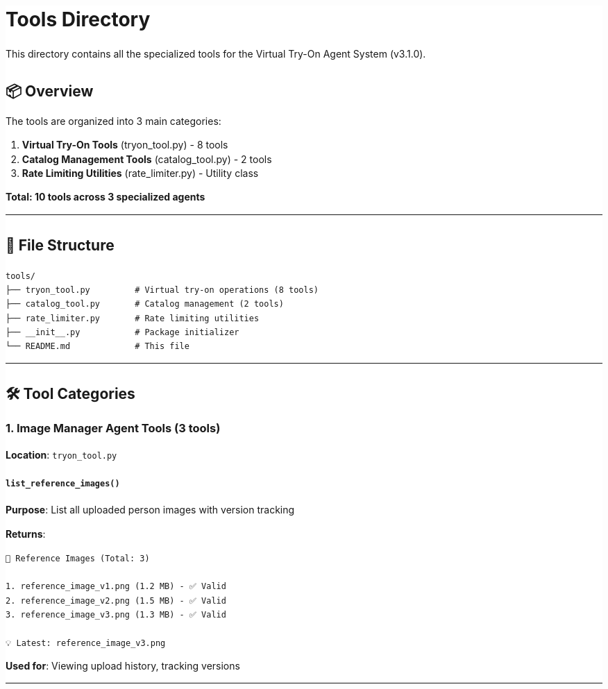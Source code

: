 # Tools Directory

This directory contains all the specialized tools for the Virtual Try-On Agent System (v3.1.0).

## 📦 Overview

The tools are organized into 3 main categories:
1. **Virtual Try-On Tools** (tryon_tool.py) - 8 tools
2. **Catalog Management Tools** (catalog_tool.py) - 2 tools  
3. **Rate Limiting Utilities** (rate_limiter.py) - Utility class

**Total: 10 tools across 3 specialized agents**

---

## 📁 File Structure

```
tools/
├── tryon_tool.py         # Virtual try-on operations (8 tools)
├── catalog_tool.py       # Catalog management (2 tools)
├── rate_limiter.py       # Rate limiting utilities
├── __init__.py           # Package initializer
└── README.md             # This file
```

---

## 🛠️ Tool Categories

### 1. Image Manager Agent Tools (3 tools)

**Location**: `tryon_tool.py`

#### `list_reference_images()`
**Purpose**: List all uploaded person images with version tracking

**Returns**:
```
📸 Reference Images (Total: 3)

1. reference_image_v1.png (1.2 MB) - ✅ Valid
2. reference_image_v2.png (1.5 MB) - ✅ Valid  
3. reference_image_v3.png (1.3 MB) - ✅ Valid

💡 Latest: reference_image_v3.png
```

**Used for**: Viewing upload history, tracking versions

---
